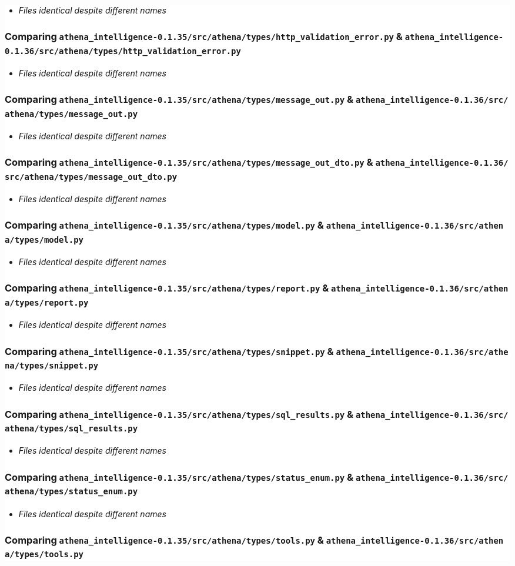  * *Files identical despite different names*

### Comparing `athena_intelligence-0.1.35/src/athena/types/http_validation_error.py` & `athena_intelligence-0.1.36/src/athena/types/http_validation_error.py`

 * *Files identical despite different names*

### Comparing `athena_intelligence-0.1.35/src/athena/types/message_out.py` & `athena_intelligence-0.1.36/src/athena/types/message_out.py`

 * *Files identical despite different names*

### Comparing `athena_intelligence-0.1.35/src/athena/types/message_out_dto.py` & `athena_intelligence-0.1.36/src/athena/types/message_out_dto.py`

 * *Files identical despite different names*

### Comparing `athena_intelligence-0.1.35/src/athena/types/model.py` & `athena_intelligence-0.1.36/src/athena/types/model.py`

 * *Files identical despite different names*

### Comparing `athena_intelligence-0.1.35/src/athena/types/report.py` & `athena_intelligence-0.1.36/src/athena/types/report.py`

 * *Files identical despite different names*

### Comparing `athena_intelligence-0.1.35/src/athena/types/snippet.py` & `athena_intelligence-0.1.36/src/athena/types/snippet.py`

 * *Files identical despite different names*

### Comparing `athena_intelligence-0.1.35/src/athena/types/sql_results.py` & `athena_intelligence-0.1.36/src/athena/types/sql_results.py`

 * *Files identical despite different names*

### Comparing `athena_intelligence-0.1.35/src/athena/types/status_enum.py` & `athena_intelligence-0.1.36/src/athena/types/status_enum.py`

 * *Files identical despite different names*

### Comparing `athena_intelligence-0.1.35/src/athena/types/tools.py` & `athena_intelligence-0.1.36/src/athena/types/tools.py`
